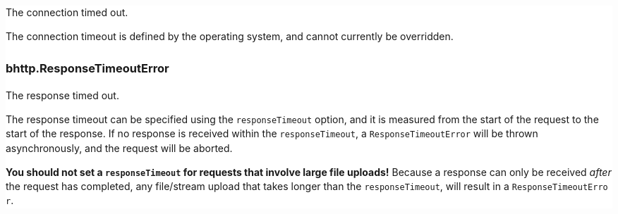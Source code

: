 The connection timed out.

The connection timeout is defined by the operating system, and cannot currently be overridden.

### bhttp.ResponseTimeoutError

The response timed out.

The response timeout can be specified using the `responseTimeout` option, and it is measured from the start of the request to the start of the response. If no response is received within the `responseTimeout`, a `ResponseTimeoutError` will be thrown asynchronously, and the request will be aborted.

__You should not set a `responseTimeout` for requests that involve large file uploads!__ Because a response can only be received *after* the request has completed, any file/stream upload that takes longer than the `responseTimeout`, will result in a `ResponseTimeoutError`.
